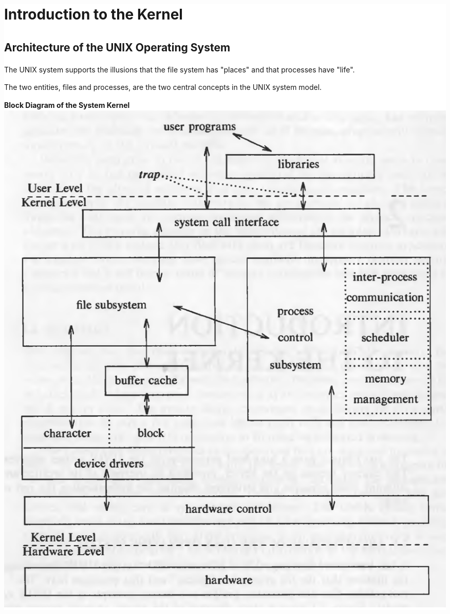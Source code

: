 
# Introduction to the Kernel

## Architecture of the UNIX Operating System

The UNIX system supports the illusions that the file system has "places" and that processes have "life".

The two entities, files and processes, are the two central concepts in the UNIX system model.

**Block Diagram of the System Kernel**
![Block Diagram of the System Kernel](Diagrams/Screen_Shot_2017-06-05_at_9.00.14_PM.png)
